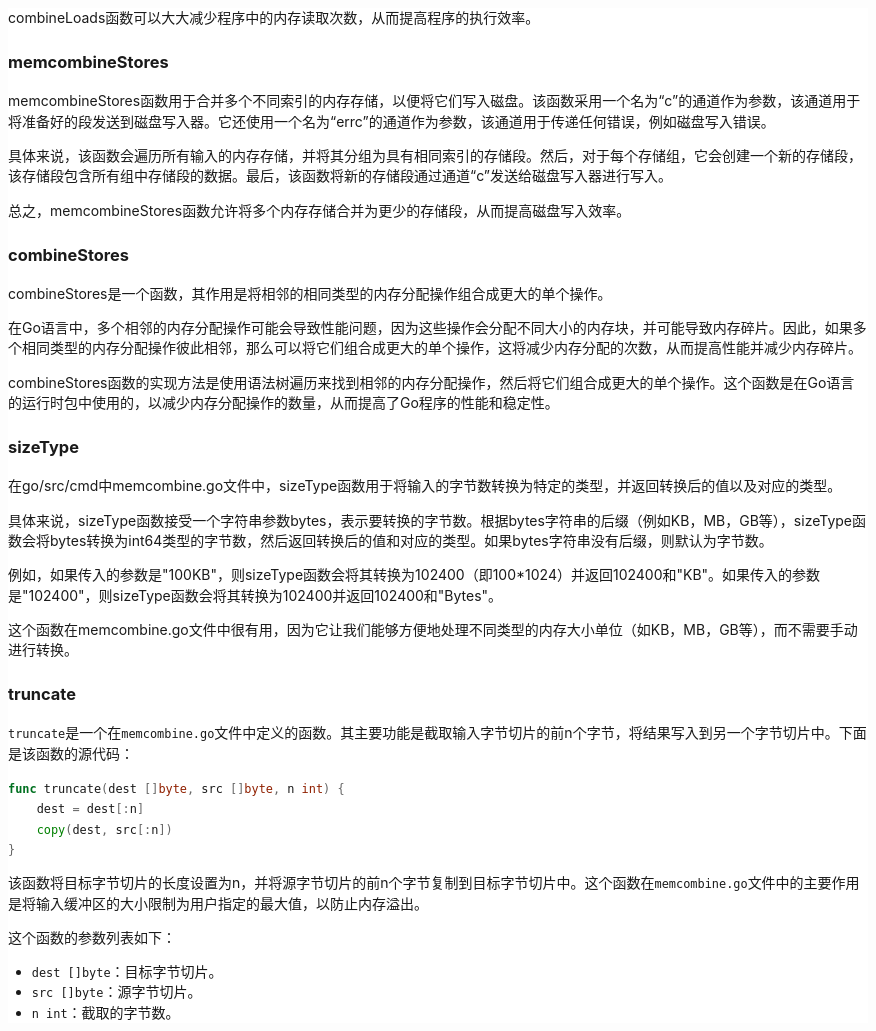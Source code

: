 combineLoads函数可以大大减少程序中的内存读取次数，从而提高程序的执行效率。



### memcombineStores

memcombineStores函数用于合并多个不同索引的内存存储，以便将它们写入磁盘。该函数采用一个名为“c”的通道作为参数，该通道用于将准备好的段发送到磁盘写入器。它还使用一个名为“errc”的通道作为参数，该通道用于传递任何错误，例如磁盘写入错误。

具体来说，该函数会遍历所有输入的内存存储，并将其分组为具有相同索引的存储段。然后，对于每个存储组，它会创建一个新的存储段，该存储段包含所有组中存储段的数据。最后，该函数将新的存储段通过通道“c”发送给磁盘写入器进行写入。

总之，memcombineStores函数允许将多个内存存储合并为更少的存储段，从而提高磁盘写入效率。



### combineStores

combineStores是一个函数，其作用是将相邻的相同类型的内存分配操作组合成更大的单个操作。

在Go语言中，多个相邻的内存分配操作可能会导致性能问题，因为这些操作会分配不同大小的内存块，并可能导致内存碎片。因此，如果多个相同类型的内存分配操作彼此相邻，那么可以将它们组合成更大的单个操作，这将减少内存分配的次数，从而提高性能并减少内存碎片。

combineStores函数的实现方法是使用语法树遍历来找到相邻的内存分配操作，然后将它们组合成更大的单个操作。这个函数是在Go语言的运行时包中使用的，以减少内存分配操作的数量，从而提高了Go程序的性能和稳定性。



### sizeType

在go/src/cmd中memcombine.go文件中，sizeType函数用于将输入的字节数转换为特定的类型，并返回转换后的值以及对应的类型。

具体来说，sizeType函数接受一个字符串参数bytes，表示要转换的字节数。根据bytes字符串的后缀（例如KB，MB，GB等），sizeType函数会将bytes转换为int64类型的字节数，然后返回转换后的值和对应的类型。如果bytes字符串没有后缀，则默认为字节数。

例如，如果传入的参数是"100KB"，则sizeType函数会将其转换为102400（即100*1024）并返回102400和"KB"。如果传入的参数是"102400"，则sizeType函数会将其转换为102400并返回102400和"Bytes"。

这个函数在memcombine.go文件中很有用，因为它让我们能够方便地处理不同类型的内存大小单位（如KB，MB，GB等），而不需要手动进行转换。



### truncate

`truncate`是一个在`memcombine.go`文件中定义的函数。其主要功能是截取输入字节切片的前n个字节，将结果写入到另一个字节切片中。下面是该函数的源代码：

```go
func truncate(dest []byte, src []byte, n int) {
    dest = dest[:n]
    copy(dest, src[:n])
}
```

该函数将目标字节切片的长度设置为n，并将源字节切片的前n个字节复制到目标字节切片中。这个函数在`memcombine.go`文件中的主要作用是将输入缓冲区的大小限制为用户指定的最大值，以防止内存溢出。

这个函数的参数列表如下：

- `dest []byte`：目标字节切片。
- `src []byte`：源字节切片。
- `n int`：截取的字节数。
